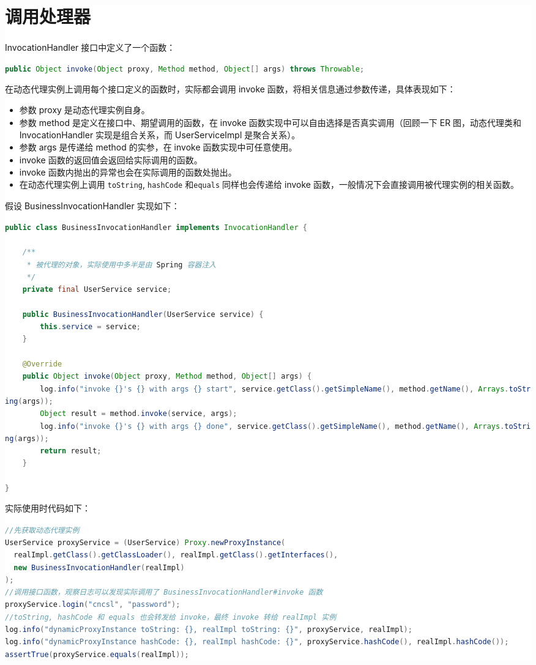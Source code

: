 # 调用处理器

InvocationHandler 接口中定义了一个函数：

```java
public Object invoke(Object proxy, Method method, Object[] args) throws Throwable;
```

在动态代理实例上调用每个接口定义的函数时，实际都会调用 invoke 函数，将相关信息通过参数传递，具体表现如下：

- 参数 proxy 是动态代理实例自身。
- 参数 method 是定义在接口中、期望调用的函数，在 invoke 函数实现中可以自由选择是否真实调用（回顾一下 ER 图，动态代理类和 InvocationHandler 实现是组合关系，而 UserServiceImpl 是聚合关系）。
- 参数 args 是传递给 method 的实参，在 invoke 函数实现中可任意使用。
- invoke 函数的返回值会返回给实际调用的函数。
- invoke 函数内抛出的异常也会在实际调用的函数处抛出。
- 在动态代理实例上调用 `toString`,  `hashCode` 和`equals` 同样也会传递给 invoke 函数，一般情况下会直接调用被代理实例的相关函数。

假设 BusinessInvocationHandler 实现如下：

```java
public class BusinessInvocationHandler implements InvocationHandler {

    /**
     * 被代理的对象，实际使用中多半是由 Spring 容器注入
     */
    private final UserService service;

    public BusinessInvocationHandler(UserService service) {
        this.service = service;
    }

    @Override
    public Object invoke(Object proxy, Method method, Object[] args) {
        log.info("invoke {}'s {} with args {} start", service.getClass().getSimpleName(), method.getName(), Arrays.toString(args));
        Object result = method.invoke(service, args);
        log.info("invoke {}'s {} with args {} done", service.getClass().getSimpleName(), method.getName(), Arrays.toString(args));
        return result;
    }

}

```

实际使用时代码如下：

```java
//先获取动态代理实例
UserService proxyService = (UserService) Proxy.newProxyInstance(
  realImpl.getClass().getClassLoader(), realImpl.getClass().getInterfaces(),
  new BusinessInvocationHandler(realImpl)
);
//调用接口函数，观察日志可以发现实际调用了 BusinessInvocationHandler#invoke 函数
proxyService.login("cncsl", "password");
//toString, hashCode 和 equals 也会转发给 invoke，最终 invoke 转给 realImpl 实例
log.info("dynamicProxyInstance toString: {}, realImpl toString: {}", proxyService, realImpl);
log.info("dynamicProxyInstance hashCode: {}, realImpl hashCode: {}", proxyService.hashCode(), realImpl.hashCode());
assertTrue(proxyService.equals(realImpl));
```
